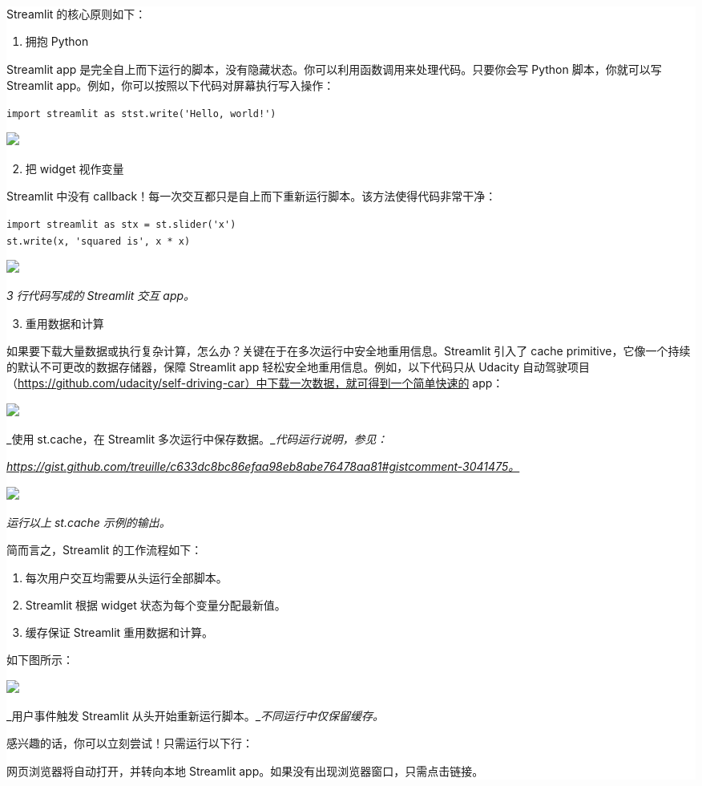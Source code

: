 Streamlit 的核心原则如下：

1. 拥抱 Python

Streamlit app 是完全自上而下运行的脚本，没有隐藏状态。你可以利用函数调用来处理代码。只要你会写 Python 脚本，你就可以写 Streamlit app。例如，你可以按照以下代码对屏幕执行写入操作：

```
import streamlit as stst.write('Hello, world!')
```

![](https://mmbiz.qpic.cn/mmbiz_png/KmXPKA19gW9H89ysqPCTsutVyLGuiaFRiboKRyb0Gvjp0FASCrwtdsnEX7mcxzWy4Y2zzCTFrebQMHl2hyVHV7cQ/640?wx_fmt=jpeg)

2. 把 widget 视作变量

Streamlit 中没有 callback！每一次交互都只是自上而下重新运行脚本。该方法使得代码非常干净：

```
import streamlit as stx = st.slider('x')
st.write(x, 'squared is', x * x)
```

![](https://mmbiz.qpic.cn/mmbiz_png/KmXPKA19gW9H89ysqPCTsutVyLGuiaFRibItLNmNgdCQJowADe2JFBl1LVFm7ibcRLbwCcf40RUKxJDUufH9XibjPA/640?wx_fmt=jpeg)

_3 行代码写成的 Streamlit 交互 app。_

3. 重用数据和计算

如果要下载大量数据或执行复杂计算，怎么办？关键在于在多次运行中安全地重用信息。Streamlit 引入了 cache primitive，它像一个持续的默认不可更改的数据存储器，保障 Streamlit app 轻松安全地重用信息。例如，以下代码只从 Udacity 自动驾驶项目（https://github.com/udacity/self-driving-car）中下载一次数据，就可得到一个简单快速的 app：

![](https://mmbiz.qpic.cn/mmbiz_png/KmXPKA19gW9H89ysqPCTsutVyLGuiaFRibnhldSjQicHib4wITFuTGvmyjXTpecIBeiblicIKAJjibVZ0vFPPAiccITDWA/640?wx_fmt=jpeg)

_使用 st.cache，在 Streamlit 多次运行中保存数据。__代码运行说明，参见：_

_https://gist.github.com/treuille/c633dc8bc86efaa98eb8abe76478aa81#gistcomment-3041475。_

![](https://mmbiz.qpic.cn/mmbiz_png/KmXPKA19gW9H89ysqPCTsutVyLGuiaFRibcr64QdjWibxTvbNR1nxLq7qgct43gT4McFl25oiaJWiaSdpib2rhQmInxA/640?wx_fmt=jpeg)

_运行以上 st.cache 示例的输出。_

简而言之，Streamlit 的工作流程如下：

1.  每次用户交互均需要从头运行全部脚本。
    
2.  Streamlit 根据 widget 状态为每个变量分配最新值。
    
3.  缓存保证 Streamlit 重用数据和计算。
    

如下图所示：

![](https://mmbiz.qpic.cn/mmbiz_png/KmXPKA19gW9H89ysqPCTsutVyLGuiaFRibrL6HWmzPepbShP7mcnjBib39GG6SBOIJQPibBOL9NGVbOulIsuQdAUEg/640?wx_fmt=jpeg)

_用户事件触发 Streamlit 从头开始重新运行脚本。__不同运行中仅保留缓存。_

感兴趣的话，你可以立刻尝试！只需运行以下行：

网页浏览器将自动打开，并转向本地 Streamlit app。如果没有出现浏览器窗口，只需点击链接。

